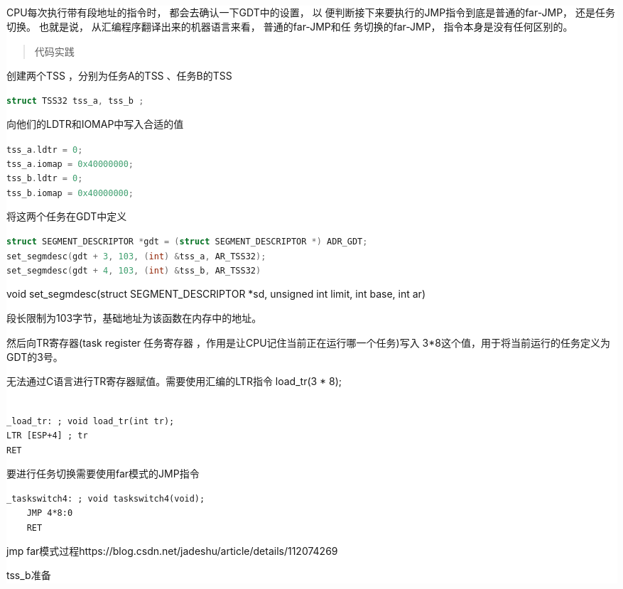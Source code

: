 CPU每次执行带有段地址的指令时， 都会去确认一下GDT中的设置， 以
便判断接下来要执行的JMP指令到底是普通的far-JMP， 还是任务切换。
也就是说， 从汇编程序翻译出来的机器语言来看， 普通的far-JMP和任
务切换的far-JMP， 指令本身是没有任何区别的。  



> 代码实践

创建两个TSS ，分别为任务A的TSS 、任务B的TSS

```c
struct TSS32 tss_a, tss_b ;
```

向他们的LDTR和IOMAP中写入合适的值

```c
tss_a.ldtr = 0;
tss_a.iomap = 0x40000000;
tss_b.ldtr = 0;
tss_b.iomap = 0x40000000;
```

将这两个任务在GDT中定义

```c
struct SEGMENT_DESCRIPTOR *gdt = (struct SEGMENT_DESCRIPTOR *) ADR_GDT;
set_segmdesc(gdt + 3, 103, (int) &tss_a, AR_TSS32);
set_segmdesc(gdt + 4, 103, (int) &tss_b, AR_TSS32)
```

void set_segmdesc(struct SEGMENT_DESCRIPTOR *sd, unsigned int limit, int base, int ar)

段长限制为103字节，基础地址为该函数在内存中的地址。



然后向TR寄存器(task register 任务寄存器 ，作用是让CPU记住当前正在运行哪一个任务)写入 3*8这个值，用于将当前运行的任务定义为GDT的3号。

无法通过C语言进行TR寄存器赋值。需要使用汇编的LTR指令 load_tr(3 * 8);

```assembly

_load_tr: ; void load_tr(int tr);
LTR [ESP+4] ; tr
RET
```



要进行任务切换需要使用far模式的JMP指令

```assembly
_taskswitch4: ; void taskswitch4(void);
    JMP 4*8:0
    RET
```

jmp far模式过程https://blog.csdn.net/jadeshu/article/details/112074269



tss_b准备
